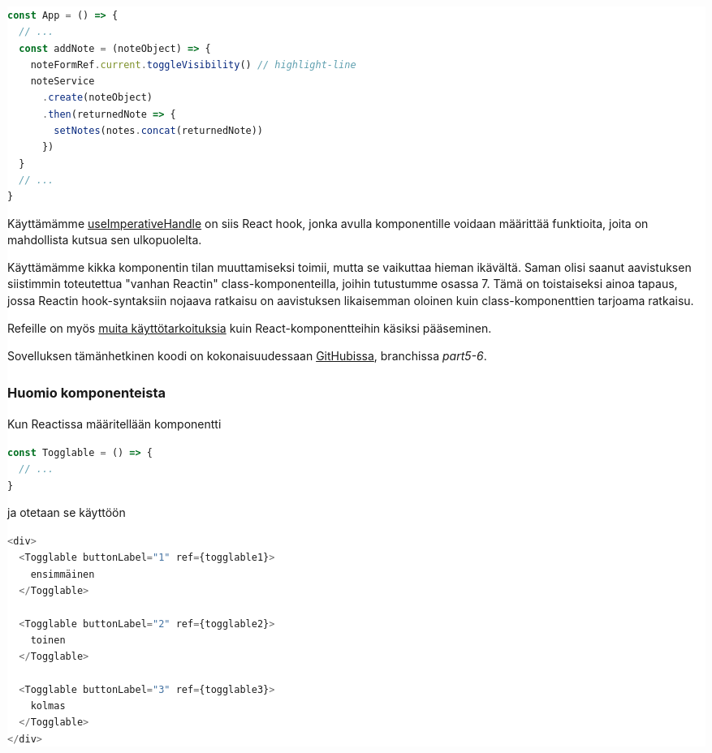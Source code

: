 ```js
const App = () => {
  // ...
  const addNote = (noteObject) => {
    noteFormRef.current.toggleVisibility() // highlight-line
    noteService
      .create(noteObject)
      .then(returnedNote => {     
        setNotes(notes.concat(returnedNote))
      })
  }
  // ...
}
```

Käyttämämme [useImperativeHandle](https://react.dev/reference/react/useImperativeHandle) on siis React hook, jonka avulla komponentille voidaan määrittää funktioita, joita on mahdollista kutsua sen ulkopuolelta.

Käyttämämme kikka komponentin tilan muuttamiseksi toimii, mutta se vaikuttaa hieman ikävältä. Saman olisi saanut aavistuksen siistimmin toteutettua "vanhan Reactin" class-komponenteilla, joihin tutustumme osassa 7. Tämä on toistaiseksi ainoa tapaus, jossa Reactin hook-syntaksiin nojaava ratkaisu on aavistuksen likaisemman oloinen kuin class-komponenttien tarjoama ratkaisu.

Refeille on myös [muita käyttötarkoituksia](https://react.dev/learn/manipulating-the-dom-with-refs) kuin React-komponentteihin käsiksi pääseminen.

Sovelluksen tämänhetkinen koodi on kokonaisuudessaan [GitHubissa](https://github.com/fullstack-hy2020/part2-notes-frontend/tree/part5-6), branchissa <i>part5-6</i>.

### Huomio komponenteista

Kun Reactissa määritellään komponentti

```js
const Togglable = () => {
  // ...
}
```

ja otetaan se käyttöön

```js
<div>
  <Togglable buttonLabel="1" ref={togglable1}>
    ensimmäinen
  </Togglable>

  <Togglable buttonLabel="2" ref={togglable2}>
    toinen
  </Togglable>

  <Togglable buttonLabel="3" ref={togglable3}>
    kolmas
  </Togglable>
</div>
```
